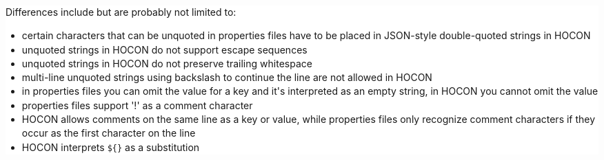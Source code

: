 Differences include but are probably not limited to:

 - certain characters that can be unquoted in properties files
   have to be placed in JSON-style double-quoted strings in HOCON
 - unquoted strings in HOCON do not support escape sequences
 - unquoted strings in HOCON do not preserve trailing whitespace
 - multi-line unquoted strings using backslash to continue the
   line are not allowed in HOCON
 - in properties files you can omit the value for a key and it's
   interpreted as an empty string, in HOCON you cannot omit the
   value
 - properties files support '!' as a comment character
 - HOCON allows comments on the same line as a key or value, while
   properties files only recognize comment characters if they
   occur as the first character on the line
 - HOCON interprets `${}` as a substitution
